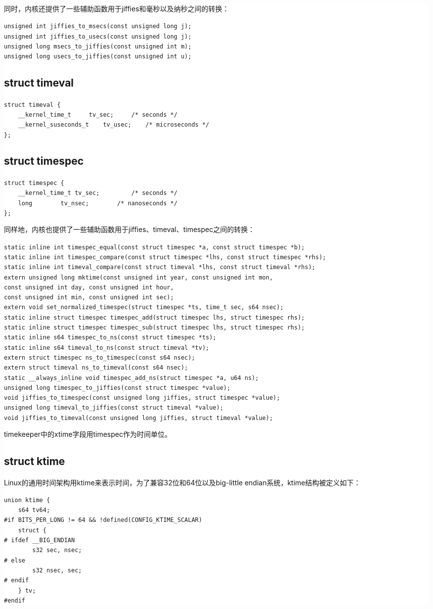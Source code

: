 同时，内核还提供了一些辅助函数用于jiffies和毫秒以及纳秒之间的转换：

    unsigned int jiffies_to_msecs(const unsigned long j);
    unsigned int jiffies_to_usecs(const unsigned long j);
    unsigned long msecs_to_jiffies(const unsigned int m);
    unsigned long usecs_to_jiffies(const unsigned int u);



## struct timeval

    struct timeval {
        __kernel_time_t     tv_sec;     /* seconds */
        __kernel_suseconds_t    tv_usec;    /* microseconds */
    };

## struct timespec

    struct timespec {
        __kernel_time_t tv_sec;         /* seconds */
        long        tv_nsec;        /* nanoseconds */
    };

同样地，内核也提供了一些辅助函数用于jiffies、timeval、timespec之间的转换：

    static inline int timespec_equal(const struct timespec *a, const struct timespec *b);
    static inline int timespec_compare(const struct timespec *lhs, const struct timespec *rhs);
    static inline int timeval_compare(const struct timeval *lhs, const struct timeval *rhs);
    extern unsigned long mktime(const unsigned int year, const unsigned int mon,
    const unsigned int day, const unsigned int hour,
    const unsigned int min, const unsigned int sec);
    extern void set_normalized_timespec(struct timespec *ts, time_t sec, s64 nsec);
    static inline struct timespec timespec_add(struct timespec lhs, struct timespec rhs);
    static inline struct timespec timespec_sub(struct timespec lhs, struct timespec rhs);
    static inline s64 timespec_to_ns(const struct timespec *ts);
    static inline s64 timeval_to_ns(const struct timeval *tv);
    extern struct timespec ns_to_timespec(const s64 nsec);
    extern struct timeval ns_to_timeval(const s64 nsec);
    static __always_inline void timespec_add_ns(struct timespec *a, u64 ns);
    unsigned long timespec_to_jiffies(const struct timespec *value);
    void jiffies_to_timespec(const unsigned long jiffies, struct timespec *value);
    unsigned long timeval_to_jiffies(const struct timeval *value);
    void jiffies_to_timeval(const unsigned long jiffies, struct timeval *value);

timekeeper中的xtime字段用timespec作为时间单位。

## struct ktime

Linux的通用时间架构用ktime来表示时间，为了兼容32位和64位以及big-little endian系统，ktime结构被定义如下：

    union ktime {
    	s64 tv64;
    #if BITS_PER_LONG != 64 && !defined(CONFIG_KTIME_SCALAR)
    	struct {
    # ifdef __BIG_ENDIAN
    		s32 sec, nsec;
    # else
    		s32 nsec, sec;
    # endif
    	} tv;
    #endif